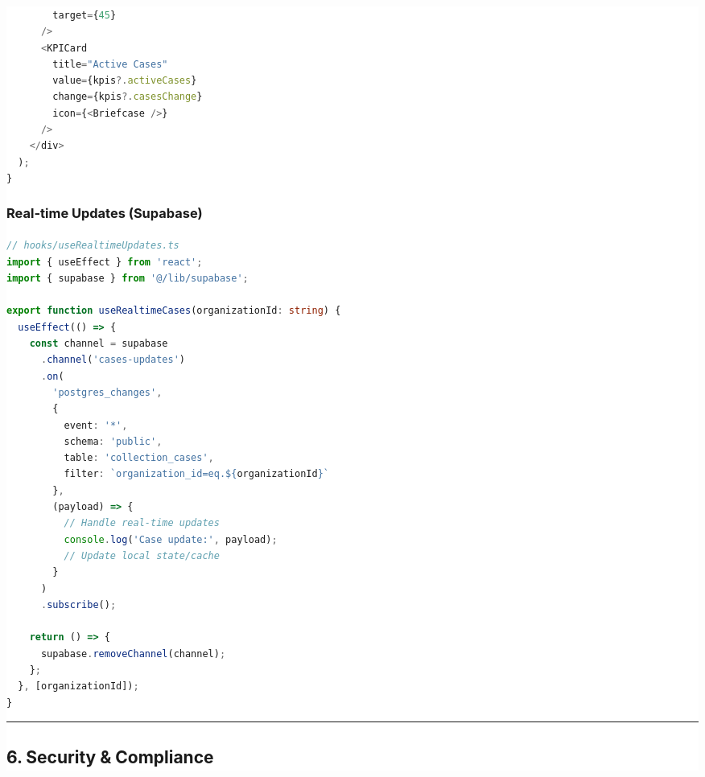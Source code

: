 ```typescript
        target={45}
      />
      <KPICard
        title="Active Cases"
        value={kpis?.activeCases}
        change={kpis?.casesChange}
        icon={<Briefcase />}
      />
    </div>
  );
}
```

### Real-time Updates (Supabase)

```typescript
// hooks/useRealtimeUpdates.ts
import { useEffect } from 'react';
import { supabase } from '@/lib/supabase';

export function useRealtimeCases(organizationId: string) {
  useEffect(() => {
    const channel = supabase
      .channel('cases-updates')
      .on(
        'postgres_changes',
        {
          event: '*',
          schema: 'public',
          table: 'collection_cases',
          filter: `organization_id=eq.${organizationId}`
        },
        (payload) => {
          // Handle real-time updates
          console.log('Case update:', payload);
          // Update local state/cache
        }
      )
      .subscribe();

    return () => {
      supabase.removeChannel(channel);
    };
  }, [organizationId]);
}
```

---

## 6. Security & Compliance
